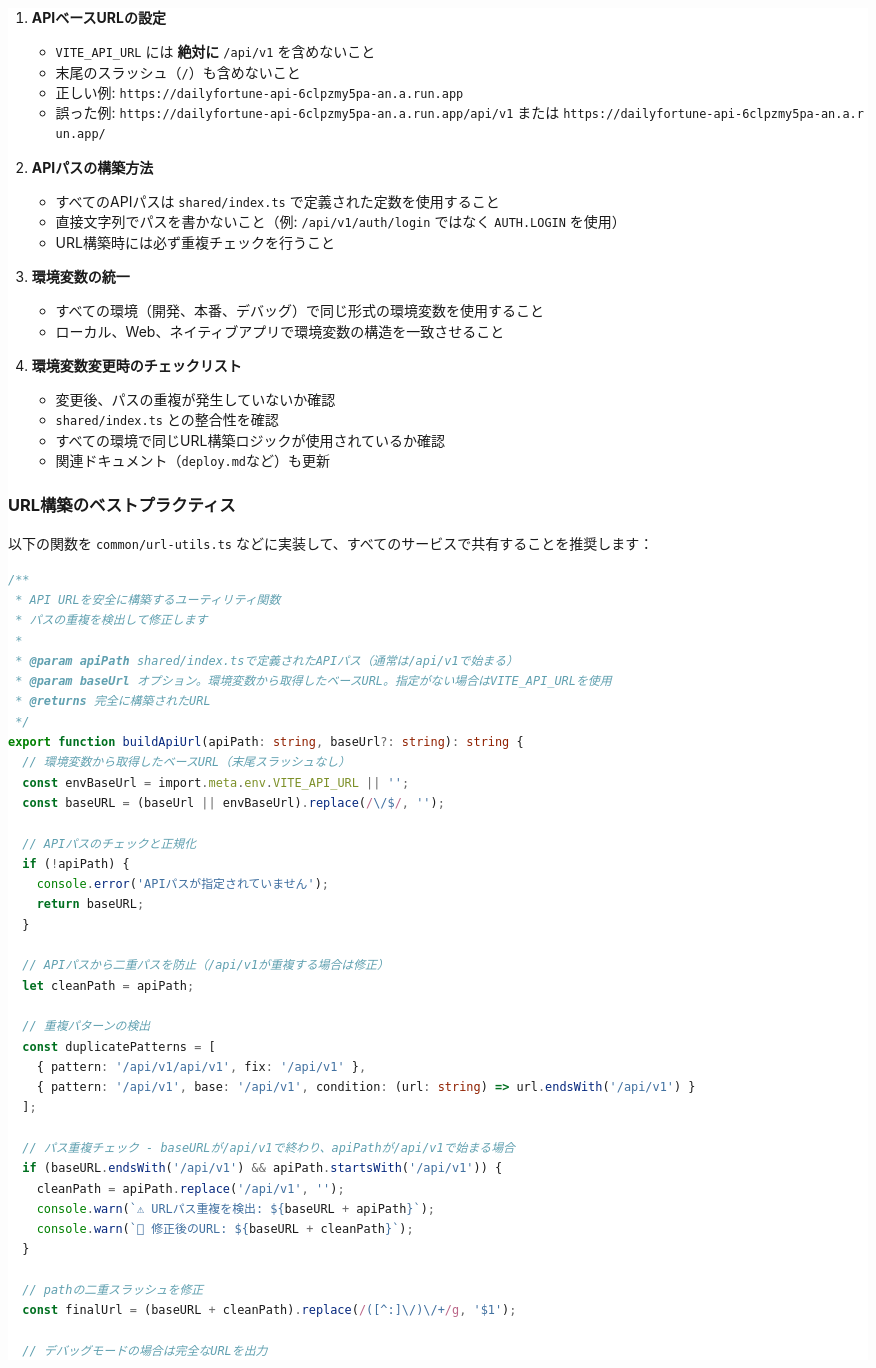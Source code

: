 1. **APIベースURLの設定**
   - `VITE_API_URL` には **絶対に** `/api/v1` を含めないこと
   - 末尾のスラッシュ（`/`）も含めないこと
   - 正しい例: `https://dailyfortune-api-6clpzmy5pa-an.a.run.app`
   - 誤った例: `https://dailyfortune-api-6clpzmy5pa-an.a.run.app/api/v1` または `https://dailyfortune-api-6clpzmy5pa-an.a.run.app/`

2. **APIパスの構築方法**
   - すべてのAPIパスは `shared/index.ts` で定義された定数を使用すること
   - 直接文字列でパスを書かないこと（例: `/api/v1/auth/login` ではなく `AUTH.LOGIN` を使用）
   - URL構築時には必ず重複チェックを行うこと

3. **環境変数の統一**
   - すべての環境（開発、本番、デバッグ）で同じ形式の環境変数を使用すること
   - ローカル、Web、ネイティブアプリで環境変数の構造を一致させること

4. **環境変数変更時のチェックリスト**
   - 変更後、パスの重複が発生していないか確認
   - `shared/index.ts` との整合性を確認
   - すべての環境で同じURL構築ロジックが使用されているか確認
   - 関連ドキュメント（`deploy.md`など）も更新

### URL構築のベストプラクティス

以下の関数を `common/url-utils.ts` などに実装して、すべてのサービスで共有することを推奨します：

```typescript
/**
 * API URLを安全に構築するユーティリティ関数
 * パスの重複を検出して修正します
 * 
 * @param apiPath shared/index.tsで定義されたAPIパス（通常は/api/v1で始まる）
 * @param baseUrl オプション。環境変数から取得したベースURL。指定がない場合はVITE_API_URLを使用
 * @returns 完全に構築されたURL
 */
export function buildApiUrl(apiPath: string, baseUrl?: string): string {
  // 環境変数から取得したベースURL（末尾スラッシュなし）
  const envBaseUrl = import.meta.env.VITE_API_URL || '';
  const baseURL = (baseUrl || envBaseUrl).replace(/\/$/, '');
  
  // APIパスのチェックと正規化
  if (!apiPath) {
    console.error('APIパスが指定されていません');
    return baseURL;
  }
  
  // APIパスから二重パスを防止（/api/v1が重複する場合は修正）
  let cleanPath = apiPath;
  
  // 重複パターンの検出
  const duplicatePatterns = [
    { pattern: '/api/v1/api/v1', fix: '/api/v1' },
    { pattern: '/api/v1', base: '/api/v1', condition: (url: string) => url.endsWith('/api/v1') }
  ];
  
  // パス重複チェック - baseURLが/api/v1で終わり、apiPathが/api/v1で始まる場合
  if (baseURL.endsWith('/api/v1') && apiPath.startsWith('/api/v1')) {
    cleanPath = apiPath.replace('/api/v1', '');
    console.warn(`⚠️ URLパス重複を検出: ${baseURL + apiPath}`);
    console.warn(`🔧 修正後のURL: ${baseURL + cleanPath}`);
  }
  
  // pathの二重スラッシュを修正
  const finalUrl = (baseURL + cleanPath).replace(/([^:]\/)\/+/g, '$1');
  
  // デバッグモードの場合は完全なURLを出力
```